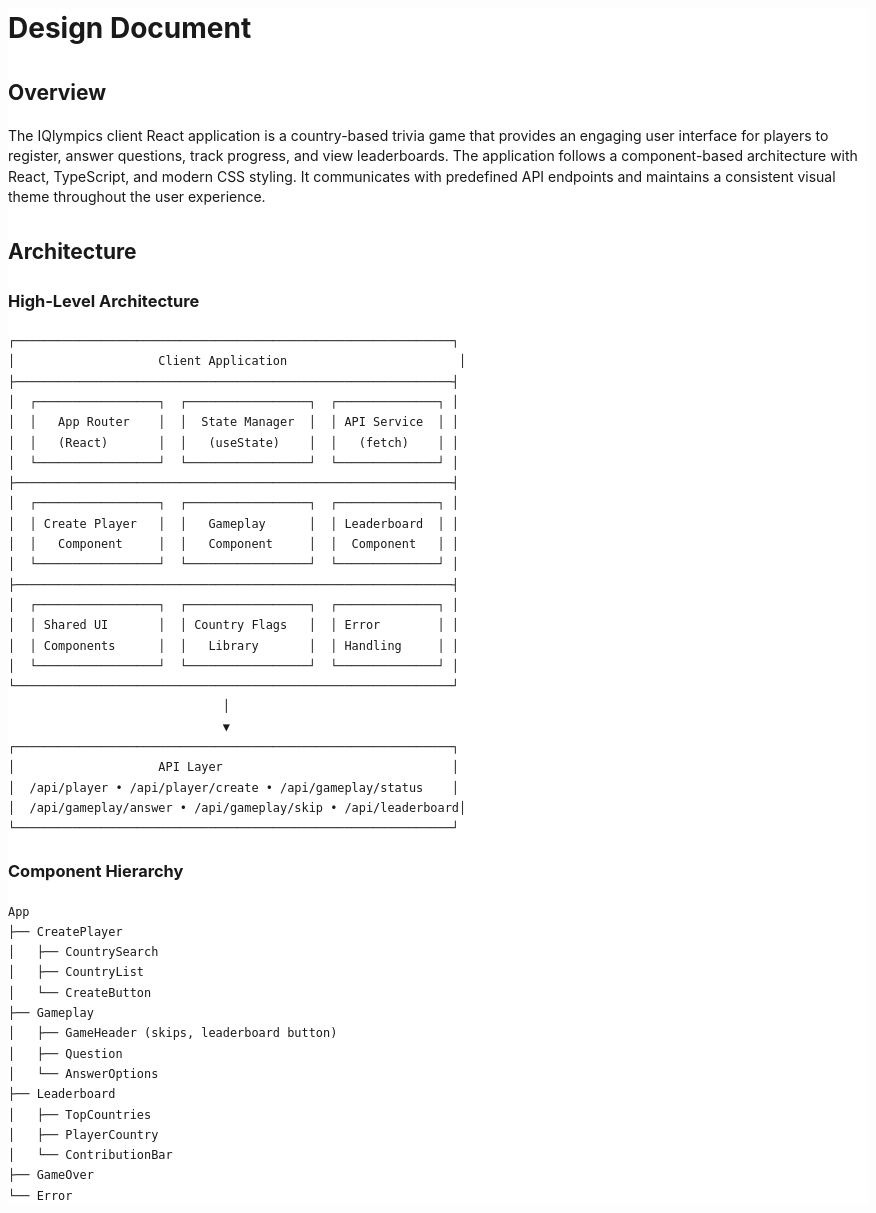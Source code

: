 # Design Document

## Overview

The IQlympics client React application is a country-based trivia game that provides an engaging user interface for players to register, answer questions, track progress, and view leaderboards. The application follows a component-based architecture with React, TypeScript, and modern CSS styling. It communicates with predefined API endpoints and maintains a consistent visual theme throughout the user experience.

## Architecture

### High-Level Architecture

```
┌─────────────────────────────────────────────────────────────┐
│                    Client Application                        │
├─────────────────────────────────────────────────────────────┤
│  ┌─────────────────┐  ┌─────────────────┐  ┌──────────────┐ │
│  │   App Router    │  │  State Manager  │  │ API Service  │ │
│  │   (React)       │  │   (useState)    │  │   (fetch)    │ │
│  └─────────────────┘  └─────────────────┘  └──────────────┘ │
├─────────────────────────────────────────────────────────────┤
│  ┌─────────────────┐  ┌─────────────────┐  ┌──────────────┐ │
│  │ Create Player   │  │   Gameplay      │  │ Leaderboard  │ │
│  │   Component     │  │   Component     │  │  Component   │ │
│  └─────────────────┘  └─────────────────┘  └──────────────┘ │
├─────────────────────────────────────────────────────────────┤
│  ┌─────────────────┐  ┌─────────────────┐  ┌──────────────┐ │
│  │ Shared UI       │  │ Country Flags   │  │ Error        │ │
│  │ Components      │  │   Library       │  │ Handling     │ │
│  └─────────────────┘  └─────────────────┘  └──────────────┘ │
└─────────────────────────────────────────────────────────────┘
                              │
                              ▼
┌─────────────────────────────────────────────────────────────┐
│                    API Layer                                │
│  /api/player • /api/player/create • /api/gameplay/status    │
│  /api/gameplay/answer • /api/gameplay/skip • /api/leaderboard│
└─────────────────────────────────────────────────────────────┘
```

### Component Hierarchy

```
App
├── CreatePlayer
│   ├── CountrySearch
│   ├── CountryList
│   └── CreateButton
├── Gameplay
│   ├── GameHeader (skips, leaderboard button)
│   ├── Question
│   └── AnswerOptions
├── Leaderboard
│   ├── TopCountries
│   ├── PlayerCountry
│   └── ContributionBar
├── GameOver
└── Error
```
